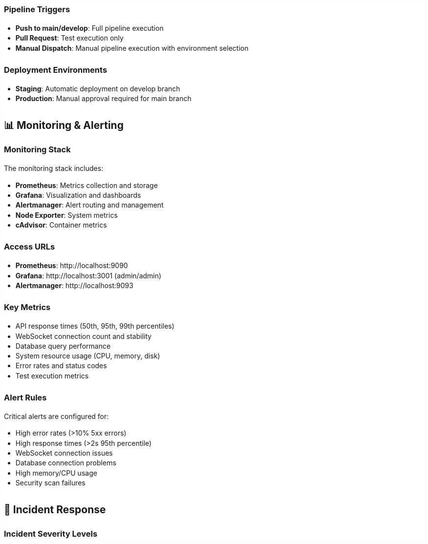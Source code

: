 ### Pipeline Triggers

- **Push to main/develop**: Full pipeline execution
- **Pull Request**: Test execution only
- **Manual Dispatch**: Manual pipeline execution with environment selection

### Deployment Environments

- **Staging**: Automatic deployment on develop branch
- **Production**: Manual approval required for main branch

## 📊 Monitoring & Alerting

### Monitoring Stack

The monitoring stack includes:

- **Prometheus**: Metrics collection and storage
- **Grafana**: Visualization and dashboards
- **Alertmanager**: Alert routing and management
- **Node Exporter**: System metrics
- **cAdvisor**: Container metrics

### Access URLs

- **Prometheus**: http://localhost:9090
- **Grafana**: http://localhost:3001 (admin/admin)
- **Alertmanager**: http://localhost:9093

### Key Metrics

- API response times (50th, 95th, 99th percentiles)
- WebSocket connection count and stability
- Database query performance
- System resource usage (CPU, memory, disk)
- Error rates and status codes
- Test execution metrics

### Alert Rules

Critical alerts are configured for:
- High error rates (>10% 5xx errors)
- High response times (>2s 95th percentile)
- WebSocket connection issues
- Database connection problems
- High memory/CPU usage
- Security scan failures

## 🚨 Incident Response

### Incident Severity Levels
